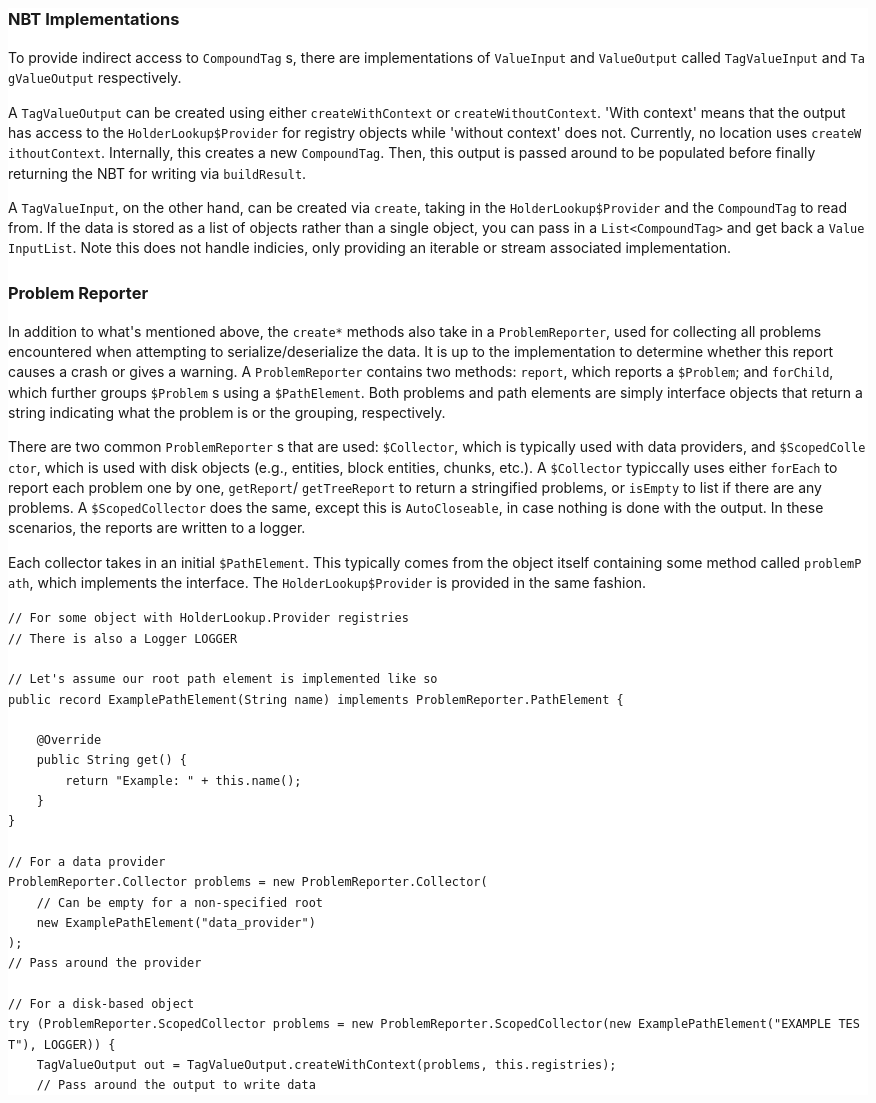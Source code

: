 ### NBT Implementations [​](https://docs.neoforged.net/primer/docs/1.21.6/\#nbt-implementations "Direct link to NBT Implementations")

To provide indirect access to `CompoundTag` s, there are implementations of `ValueInput` and `ValueOutput` called `TagValueInput` and `TagValueOutput` respectively.

A `TagValueOutput` can be created using either `createWithContext` or `createWithoutContext`. 'With context' means that the output has access to the `HolderLookup$Provider` for registry objects while 'without context' does not. Currently, no location uses `createWithoutContext`. Internally, this creates a new `CompoundTag`. Then, this output is passed around to be populated before finally returning the NBT for writing via `buildResult`.

A `TagValueInput`, on the other hand, can be created via `create`, taking in the `HolderLookup$Provider` and the `CompoundTag` to read from. If the data is stored as a list of objects rather than a single object, you can pass in a `List<CompoundTag>` and get back a `ValueInputList`. Note this does not handle indicies, only providing an iterable or stream associated implementation.

### Problem Reporter [​](https://docs.neoforged.net/primer/docs/1.21.6/\#problem-reporter "Direct link to Problem Reporter")

In addition to what's mentioned above, the `create*` methods also take in a `ProblemReporter`, used for collecting all problems encountered when attempting to serialize/deserialize the data. It is up to the implementation to determine whether this report causes a crash or gives a warning. A `ProblemReporter` contains two methods: `report`, which reports a `$Problem`; and `forChild`, which further groups `$Problem` s using a `$PathElement`. Both problems and path elements are simply interface objects that return a string indicating what the problem is or the grouping, respectively.

There are two common `ProblemReporter` s that are used: `$Collector`, which is typically used with data providers, and `$ScopedCollector`, which is used with disk objects (e.g., entities, block entities, chunks, etc.). A `$Collector` typiccally uses either `forEach` to report each problem one by one, `getReport`/ `getTreeReport` to return a stringified problems, or `isEmpty` to list if there are any problems. A `$ScopedCollector` does the same, except this is `AutoCloseable`, in case nothing is done with the output. In these scenarios, the reports are written to a logger.

Each collector takes in an initial `$PathElement`. This typically comes from the object itself containing some method called `problemPath`, which implements the interface. The `HolderLookup$Provider` is provided in the same fashion.

```codeBlockLines_e6Vv
// For some object with HolderLookup.Provider registries
// There is also a Logger LOGGER

// Let's assume our root path element is implemented like so
public record ExamplePathElement(String name) implements ProblemReporter.PathElement {

    @Override
    public String get() {
        return "Example: " + this.name();
    }
}

// For a data provider
ProblemReporter.Collector problems = new ProblemReporter.Collector(
    // Can be empty for a non-specified root
    new ExamplePathElement("data_provider")
);
// Pass around the provider

// For a disk-based object
try (ProblemReporter.ScopedCollector problems = new ProblemReporter.ScopedCollector(new ExamplePathElement("EXAMPLE TEST"), LOGGER)) {
    TagValueOutput out = TagValueOutput.createWithContext(problems, this.registries);
    // Pass around the output to write data

```